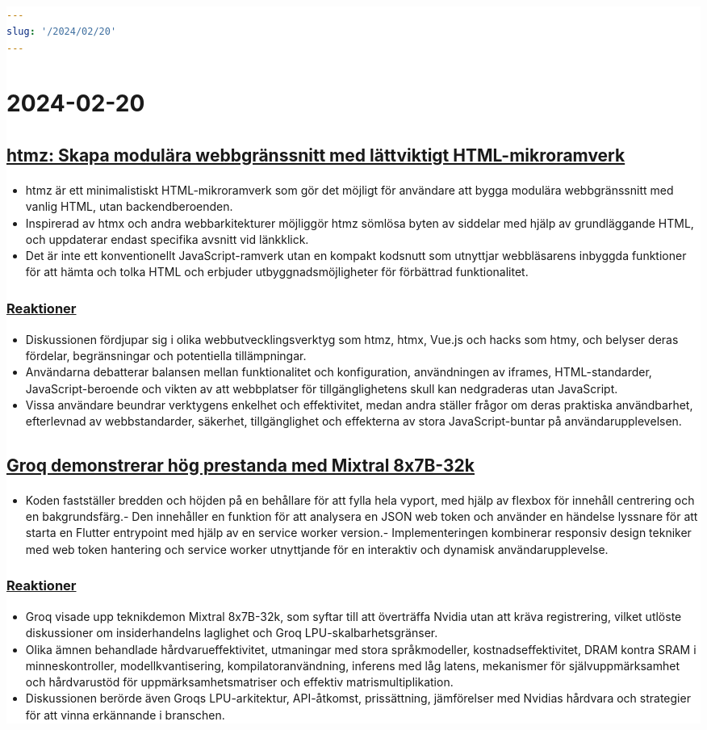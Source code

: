 ```yaml
---
slug: '/2024/02/20'
---
```


# 2024-02-20

## [htmz: Skapa modulära webbgränssnitt med lättviktigt HTML-mikroramverk](https://leanrada.com/htmz/)

- htmz är ett minimalistiskt HTML-mikroramverk som gör det möjligt för användare att bygga modulära webbgränssnitt med vanlig HTML, utan backendberoenden.
- Inspirerad av htmx och andra webbarkitekturer möjliggör htmz sömlösa byten av siddelar med hjälp av grundläggande HTML, och uppdaterar endast specifika avsnitt vid länkklick.
- Det är inte ett konventionellt JavaScript-ramverk utan en kompakt kodsnutt som utnyttjar webbläsarens inbyggda funktioner för att hämta och tolka HTML och erbjuder utbyggnadsmöjligheter för förbättrad funktionalitet.

### [Reaktioner](https://news.ycombinator.com/item?id=39429370)

- Diskussionen fördjupar sig i olika webbutvecklingsverktyg som htmz, htmx, Vue.js och hacks som htmy, och belyser deras fördelar, begränsningar och potentiella tillämpningar.
- Användarna debatterar balansen mellan funktionalitet och konfiguration, användningen av iframes, HTML-standarder, JavaScript-beroende och vikten av att webbplatser för tillgänglighetens skull kan nedgraderas utan JavaScript.
- Vissa användare beundrar verktygens enkelhet och effektivitet, medan andra ställer frågor om deras praktiska användbarhet, efterlevnad av webbstandarder, säkerhet, tillgänglighet och effekterna av stora JavaScript-buntar på användarupplevelsen.

## [Groq demonstrerar hög prestanda med Mixtral 8x7B-32k](https://groq.com/)

- Koden fastställer bredden och höjden på en behållare för att fylla hela vyport, med hjälp av flexbox för innehåll centrering och en bakgrundsfärg.- Den innehåller en funktion för att analysera en JSON web token och använder en händelse lyssnare för att starta en Flutter entrypoint med hjälp av en service worker version.- Implementeringen kombinerar responsiv design tekniker med web token hantering och service worker utnyttjande för en interaktiv och dynamisk användarupplevelse.

### [Reaktioner](https://news.ycombinator.com/item?id=39428880)

- Groq visade upp teknikdemon Mixtral 8x7B-32k, som syftar till att överträffa Nvidia utan att kräva registrering, vilket utlöste diskussioner om insiderhandelns laglighet och Groq LPU-skalbarhetsgränser.
- Olika ämnen behandlade hårdvarueffektivitet, utmaningar med stora språkmodeller, kostnadseffektivitet, DRAM kontra SRAM i minneskontroller, modellkvantisering, kompilatoranvändning, inferens med låg latens, mekanismer för självuppmärksamhet och hårdvarustöd för uppmärksamhetsmatriser och effektiv matrismultiplikation.
- Diskussionen berörde även Groqs LPU-arkitektur, API-åtkomst, prissättning, jämförelser med Nvidias hårdvara och strategier för att vinna erkännande i branschen.
